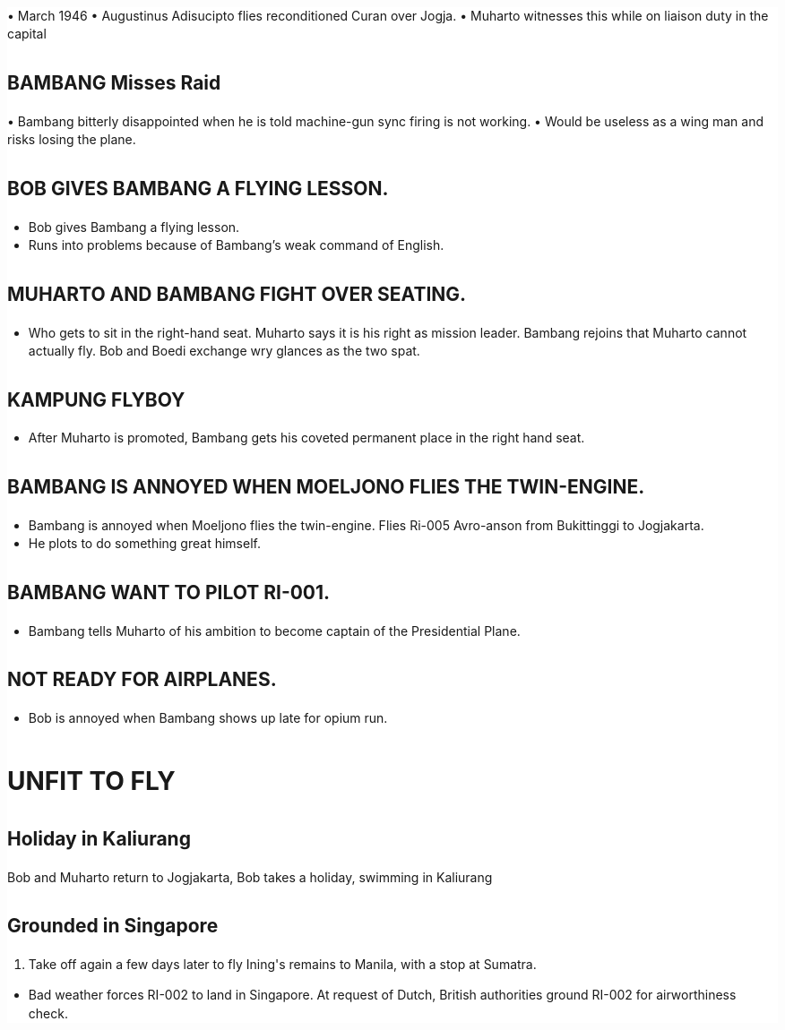 • March 1946
• Augustinus Adisucipto flies reconditioned Curan over Jogja. 
• Muharto witnesses this while on liaison duty in the capital 

## BAMBANG Misses Raid

• Bambang bitterly disappointed when he is told machine-gun sync firing is not working.
• Would be useless as a wing man and risks losing the plane.

## BOB GIVES BAMBANG A FLYING LESSON.

- Bob gives Bambang a flying lesson. 
- Runs into problems because of Bambang’s weak command of English.

## MUHARTO AND BAMBANG FIGHT OVER SEATING.

- Who gets to sit in the right-hand seat. Muharto says it is his right as mission leader. Bambang rejoins that Muharto cannot actually fly. Bob and Boedi exchange wry glances as the two spat. 

## KAMPUNG FLYBOY

- After Muharto is promoted, Bambang gets his coveted permanent place in the right hand seat.

## BAMBANG IS ANNOYED WHEN MOELJONO FLIES THE TWIN-ENGINE.

- Bambang is annoyed when Moeljono flies the twin-engine. Flies Ri-005  Avro-anson from Bukittinggi to Jogjakarta. 
- He plots to do something great himself.

##  BAMBANG WANT TO PILOT RI-001.

- Bambang tells  Muharto of his ambition to become captain of the Presidential Plane.

## NOT READY FOR AIRPLANES.

- Bob is annoyed when Bambang shows up late for opium run. 

# UNFIT TO FLY

## Holiday in Kaliurang

 Bob and Muharto return to Jogjakarta,  Bob takes a holiday, swimming in Kaliurang

## Grounded in Singapore

1. Take off again a few days later to fly Ining's remains   to Manila, with a stop at Sumatra. 


- Bad weather forces RI-002 to land in Singapore. At request of Dutch, British authorities ground RI-002 for airworthiness check.
